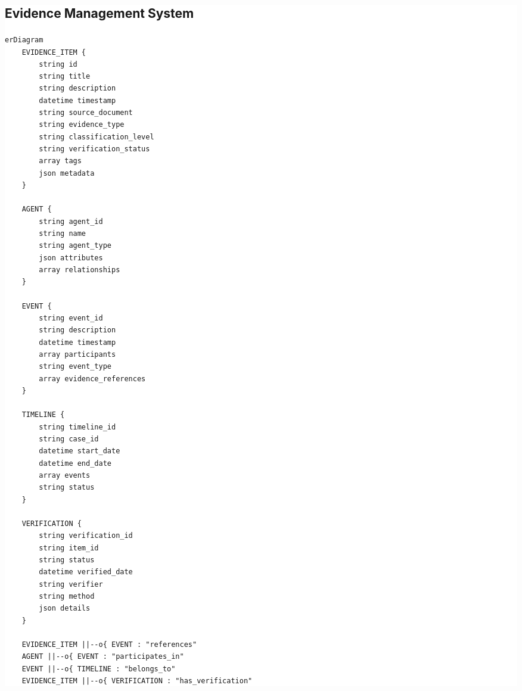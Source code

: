 ## Evidence Management System

```mermaid
erDiagram
    EVIDENCE_ITEM {
        string id
        string title
        string description
        datetime timestamp
        string source_document
        string evidence_type
        string classification_level
        string verification_status
        array tags
        json metadata
    }
    
    AGENT {
        string agent_id
        string name
        string agent_type
        json attributes
        array relationships
    }
    
    EVENT {
        string event_id
        string description
        datetime timestamp
        array participants
        string event_type
        array evidence_references
    }
    
    TIMELINE {
        string timeline_id
        string case_id
        datetime start_date
        datetime end_date
        array events
        string status
    }
    
    VERIFICATION {
        string verification_id
        string item_id
        string status
        datetime verified_date
        string verifier
        string method
        json details
    }
    
    EVIDENCE_ITEM ||--o{ EVENT : "references"
    AGENT ||--o{ EVENT : "participates_in"
    EVENT ||--o{ TIMELINE : "belongs_to"
    EVIDENCE_ITEM ||--o{ VERIFICATION : "has_verification"
```
